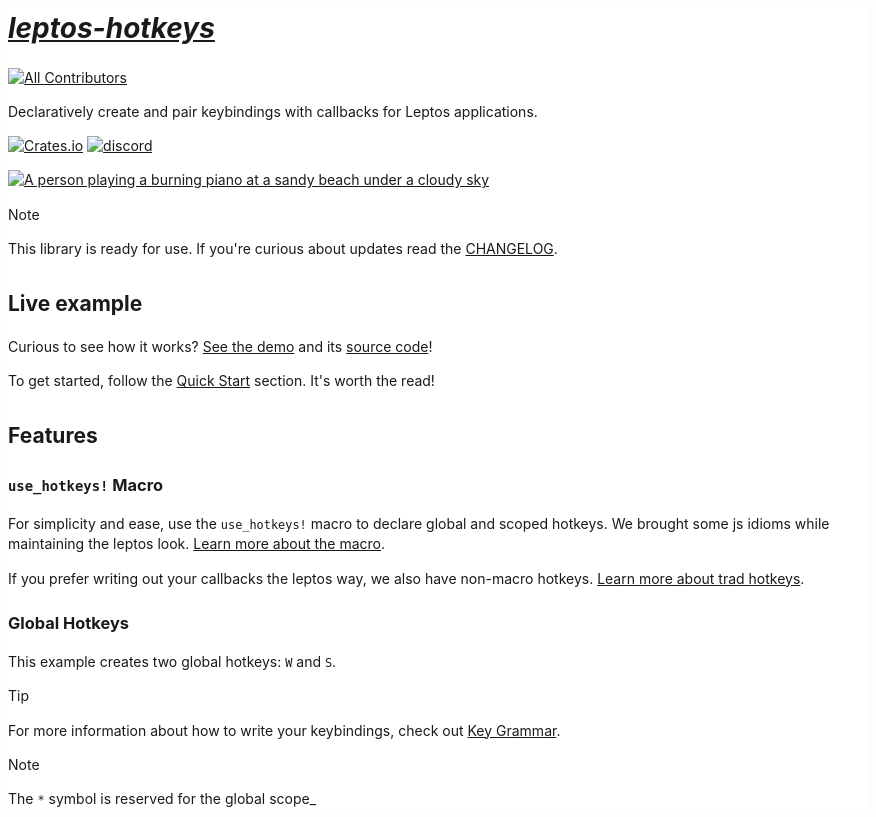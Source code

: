 # [_leptos-hotkeys_](https://github.com/gaucho-labs/leptos-hotkeys)


[![All Contributors](https://img.shields.io/badge/all_contributors-3-orange.svg?style=flat-square)](#contributors-)



Declaratively create and pair keybindings with callbacks for Leptos applications.

[![Crates.io](https://img.shields.io/crates/v/leptos_hotkeys)](https://crates.io/crates/leptos_hotkeys)
[![discord](https://img.shields.io/badge/Join-Discord-%235865F2.svg)](https://discord.gg/XhVbKk38ux)


<a href="https://github.com/gaucho-labs/leptos-hotkeys">
    <img width="570" height="211"
         alt="A person playing a burning piano at a sandy beach under a cloudy sky"
         src="https://raw.githubusercontent.com/gaucho-labs/leptos-hotkeys/main/images/readme-cover.png" />
</a>


> [!NOTE]
> This library is ready for use. If you're curious about updates read the [CHANGELOG](https://github.com/gaucho-labs/leptos-hotkeys/blob/main/CHANGELOG.md).

## Live example

Curious to see how it works? [See the demo](https://leptos-hotkeys.vercel.app) and its [source code](https://github.com/gaucho-labs/leptos-hotkeys/tree/main/examples/demo)!

To get started, follow the [Quick Start](#quick-start) section. It's worth the read!

## Features

### `use_hotkeys!` Macro

For simplicity and ease, use the `use_hotkeys!` macro to declare global and scoped hotkeys. We brought some js idioms while maintaining the leptos look. [Learn more about the macro](#macro-api).

If you prefer writing out your callbacks the leptos way, we also have non-macro hotkeys. [Learn more about trad hotkeys](#trad-hotkeys).

### Global Hotkeys

This example creates two global hotkeys: `W` and `S`.

> [!TIP]
> For more information about how to write your keybindings, check out [Key Grammar](#keybinding-grammar).

> [!NOTE]
> The `*` symbol is reserved for the global scope_
